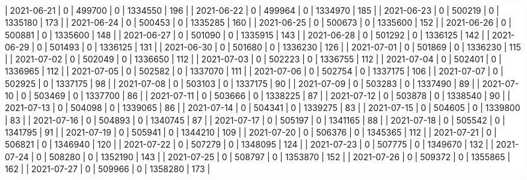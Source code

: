 | 2021-06-21 | 0 | 499700 | 0 | 1334550 | 196 |
| 2021-06-22 | 0 | 499964 | 0 | 1334970 | 185 |
| 2021-06-23 | 0 | 500219 | 0 | 1335180 | 173 |
| 2021-06-24 | 0 | 500453 | 0 | 1335285 | 160 |
| 2021-06-25 | 0 | 500673 | 0 | 1335600 | 152 |
| 2021-06-26 | 0 | 500881 | 0 | 1335600 | 148 |
| 2021-06-27 | 0 | 501090 | 0 | 1335915 | 143 |
| 2021-06-28 | 0 | 501292 | 0 | 1336125 | 142 |
| 2021-06-29 | 0 | 501493 | 0 | 1336125 | 131 |
| 2021-06-30 | 0 | 501680 | 0 | 1336230 | 126 |
| 2021-07-01 | 0 | 501869 | 0 | 1336230 | 115 |
| 2021-07-02 | 0 | 502049 | 0 | 1336650 | 112 |
| 2021-07-03 | 0 | 502223 | 0 | 1336755 | 112 |
| 2021-07-04 | 0 | 502401 | 0 | 1336965 | 112 |
| 2021-07-05 | 0 | 502582 | 0 | 1337070 | 111 |
| 2021-07-06 | 0 | 502754 | 0 | 1337175 | 106 |
| 2021-07-07 | 0 | 502925 | 0 | 1337175 | 98 |
| 2021-07-08 | 0 | 503103 | 0 | 1337175 | 90 |
| 2021-07-09 | 0 | 503283 | 0 | 1337490 | 89 |
| 2021-07-10 | 0 | 503469 | 0 | 1337700 | 86 |
| 2021-07-11 | 0 | 503666 | 0 | 1338225 | 87 |
| 2021-07-12 | 0 | 503878 | 0 | 1338540 | 90 |
| 2021-07-13 | 0 | 504098 | 0 | 1339065 | 86 |
| 2021-07-14 | 0 | 504341 | 0 | 1339275 | 83 |
| 2021-07-15 | 0 | 504605 | 0 | 1339800 | 83 |
| 2021-07-16 | 0 | 504893 | 0 | 1340745 | 87 |
| 2021-07-17 | 0 | 505197 | 0 | 1341165 | 88 |
| 2021-07-18 | 0 | 505542 | 0 | 1341795 | 91 |
| 2021-07-19 | 0 | 505941 | 0 | 1344210 | 109 |
| 2021-07-20 | 0 | 506376 | 0 | 1345365 | 112 |
| 2021-07-21 | 0 | 506821 | 0 | 1346940 | 120 |
| 2021-07-22 | 0 | 507279 | 0 | 1348095 | 124 |
| 2021-07-23 | 0 | 507775 | 0 | 1349670 | 132 |
| 2021-07-24 | 0 | 508280 | 0 | 1352190 | 143 |
| 2021-07-25 | 0 | 508797 | 0 | 1353870 | 152 |
| 2021-07-26 | 0 | 509372 | 0 | 1355865 | 162 |
| 2021-07-27 | 0 | 509966 | 0 | 1358280 | 173 |